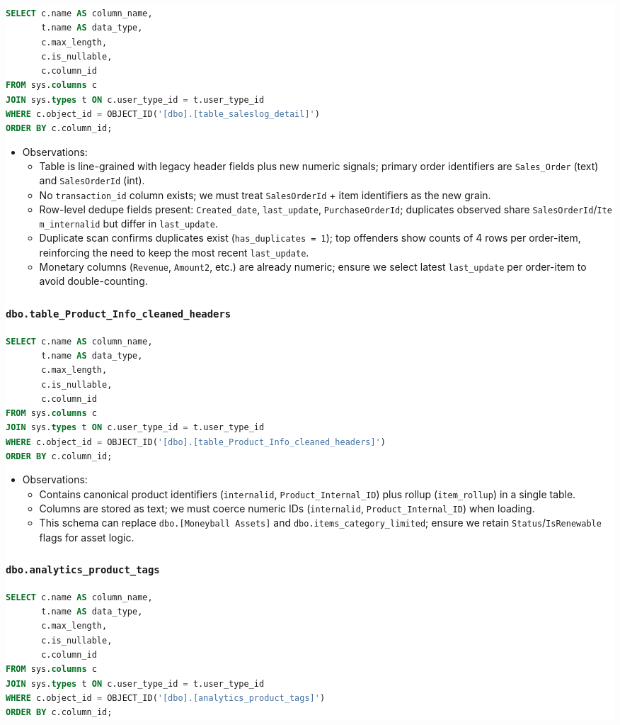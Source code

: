 ```sql
SELECT c.name AS column_name,
       t.name AS data_type,
       c.max_length,
       c.is_nullable,
       c.column_id
FROM sys.columns c
JOIN sys.types t ON c.user_type_id = t.user_type_id
WHERE c.object_id = OBJECT_ID('[dbo].[table_saleslog_detail]')
ORDER BY c.column_id;
```

- Observations:
  - Table is line-grained with legacy header fields plus new numeric signals; primary order identifiers are `Sales_Order` (text) and `SalesOrderId` (int).
  - No `transaction_id` column exists; we must treat `SalesOrderId` + item identifiers as the new grain.
  - Row-level dedupe fields present: `Created_date`, `last_update`, `PurchaseOrderId`; duplicates observed share `SalesOrderId`/`Item_internalid` but differ in `last_update`.
  - Duplicate scan confirms duplicates exist (`has_duplicates = 1`); top offenders show counts of 4 rows per order-item, reinforcing the need to keep the most recent `last_update`.
  - Monetary columns (`Revenue`, `Amount2`, etc.) are already numeric; ensure we select latest `last_update` per order-item to avoid double-counting.

### `dbo.table_Product_Info_cleaned_headers`

```sql
SELECT c.name AS column_name,
       t.name AS data_type,
       c.max_length,
       c.is_nullable,
       c.column_id
FROM sys.columns c
JOIN sys.types t ON c.user_type_id = t.user_type_id
WHERE c.object_id = OBJECT_ID('[dbo].[table_Product_Info_cleaned_headers]')
ORDER BY c.column_id;
```

- Observations:
  - Contains canonical product identifiers (`internalid`, `Product_Internal_ID`) plus rollup (`item_rollup`) in a single table.
  - Columns are stored as text; we must coerce numeric IDs (`internalid`, `Product_Internal_ID`) when loading.
  - This schema can replace `dbo.[Moneyball Assets]` and `dbo.items_category_limited`; ensure we retain `Status`/`IsRenewable` flags for asset logic.

### `dbo.analytics_product_tags`

```sql
SELECT c.name AS column_name,
       t.name AS data_type,
       c.max_length,
       c.is_nullable,
       c.column_id
FROM sys.columns c
JOIN sys.types t ON c.user_type_id = t.user_type_id
WHERE c.object_id = OBJECT_ID('[dbo].[analytics_product_tags]')
ORDER BY c.column_id;
```
